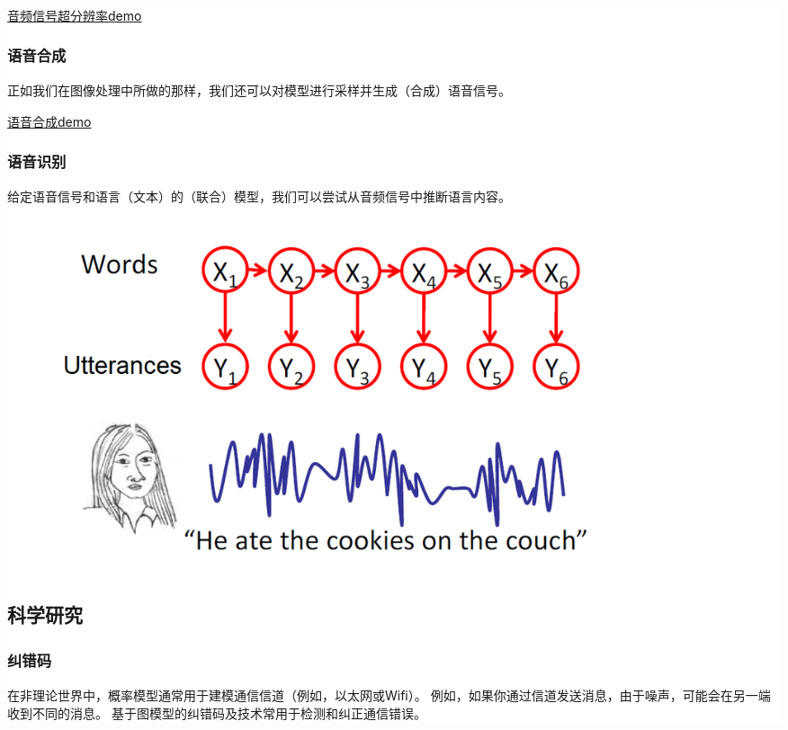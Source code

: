 [音频信号超分辨率demo](https://kuleshov.github.io/audio-super-res/)

<a id="speech-synthesis"></a>
### 语音合成

正如我们在图像处理中所做的那样，我们还可以对模型进行采样并生成（合成）语音信号。

[语音合成demo](https://deepmind.com/blog/wavenet-generative-model-raw-audio/)

<a id="speech-recognition"></a>
### 语音识别

给定语音信号和语言（文本）的（联合）模型，我们可以尝试从音频信号中推断语言内容。

![Speech](../_media/img/speech.png)

## 科学研究

<a id="error-correcting-codes"></a>
### 纠错码

在非理论世界中，概率模型通常用于建模通信信道（例如，以太网或Wifi）。
例如，如果你通过信道发送消息，由于噪声，可能会在另一端收到不同的消息。
基于图模型的纠错码及技术常用于检测和纠正通信错误。
